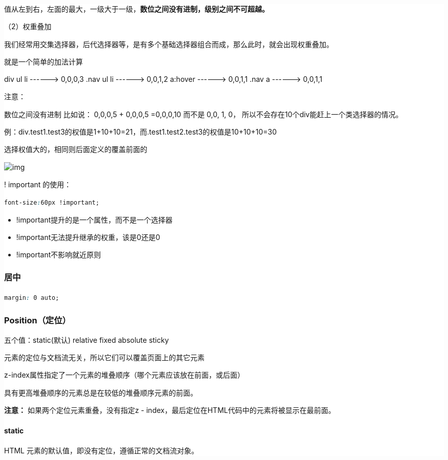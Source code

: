    值从左到右，左面的最大，一级大于一级，**数位之间没有进制，级别之间不可超越。** 
  

  （2）权重叠加

  我们经常用交集选择器，后代选择器等，是有多个基础选择器组合而成，那么此时，就会出现权重叠加。

  就是一个简单的加法计算

   div ul  li   ------>      0,0,0,3
   .nav ul li   ------>      0,0,1,2
   a:hover      -----—>   0,0,1,1
  .nav a       ------>      0,0,1,1

   注意： 

  数位之间没有进制 比如说： 0,0,0,5 + 0,0,0,5 =0,0,0,10 而不是 0,0, 1, 0， 所以不会存在10个div能赶上一个类选择器的情况。

  

  例：div.test1.test3的权值是1+10+10=21，而.test1.test2.test3的权值是10+10+10=30

  选择权值大的，相同则后面定义的覆盖前面的

  ![img](https://img-blog.csdnimg.cn/20200709151449836.png?x-oss-process=image/watermark,type_ZmFuZ3poZW5naGVpdGk,shadow_10,text_aHR0cHM6Ly9ibG9nLmNzZG4ubmV0L3dlaXhpbl80NDE2NDk4Mg==,size_16,color_FFFFFF,t_70)

  ! important 的使用：

  ```css
  font-size:60px !important;
  ```

  - !important提升的是一个属性，而不是一个选择器

  - !important无法提升继承的权重，该是0还是0

  - !important不影响就近原则

### 居中

```css
margin: 0 auto;
```



### Position（定位）

五个值：static(默认) relative fixed absolute sticky

元素的定位与文档流无关，所以它们可以覆盖页面上的其它元素

z-index属性指定了一个元素的堆叠顺序（哪个元素应该放在前面，或后面）

具有更高堆叠顺序的元素总是在较低的堆叠顺序元素的前面。

**注意：** 如果两个定位元素重叠，没有指定z - index，最后定位在HTML代码中的元素将被显示在最前面。



#### static

HTML 元素的默认值，即没有定位，遵循正常的文档流对象。
